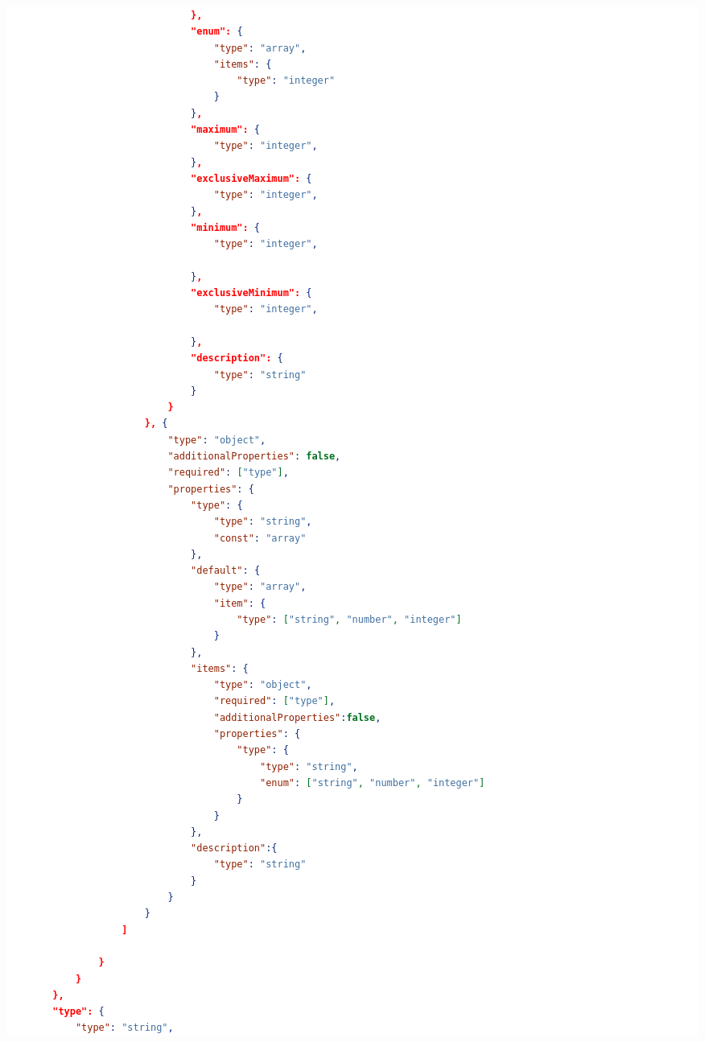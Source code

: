 ```json
                                },
                                "enum": {
                                    "type": "array",
                                    "items": {
                                        "type": "integer"
                                    }
                                },
                                "maximum": {
                                    "type": "integer",
                                },
                                "exclusiveMaximum": {
                                    "type": "integer",
                                },
                                "minimum": {
                                    "type": "integer",

                                },
                                "exclusiveMinimum": {
                                    "type": "integer",

                                },
                                "description": {
                                    "type": "string"
                                }
                            }
                        }, {
                            "type": "object",
                            "additionalProperties": false,
                            "required": ["type"],
                            "properties": {
                                "type": {
                                    "type": "string",
                                    "const": "array"
                                },
                                "default": {
                                    "type": "array",
                                    "item": {
                                        "type": ["string", "number", "integer"]
                                    }
                                },
                                "items": {
                                    "type": "object",
                                    "required": ["type"],
                                    "additionalProperties":false,
                                    "properties": {
                                        "type": {
                                            "type": "string",
                                            "enum": ["string", "number", "integer"]
                                        }
                                    }
                                },
                                "description":{
                                    "type": "string"
                                }
                            }
                        }
                    ]

                }
            }
        },
        "type": {
            "type": "string",
```
